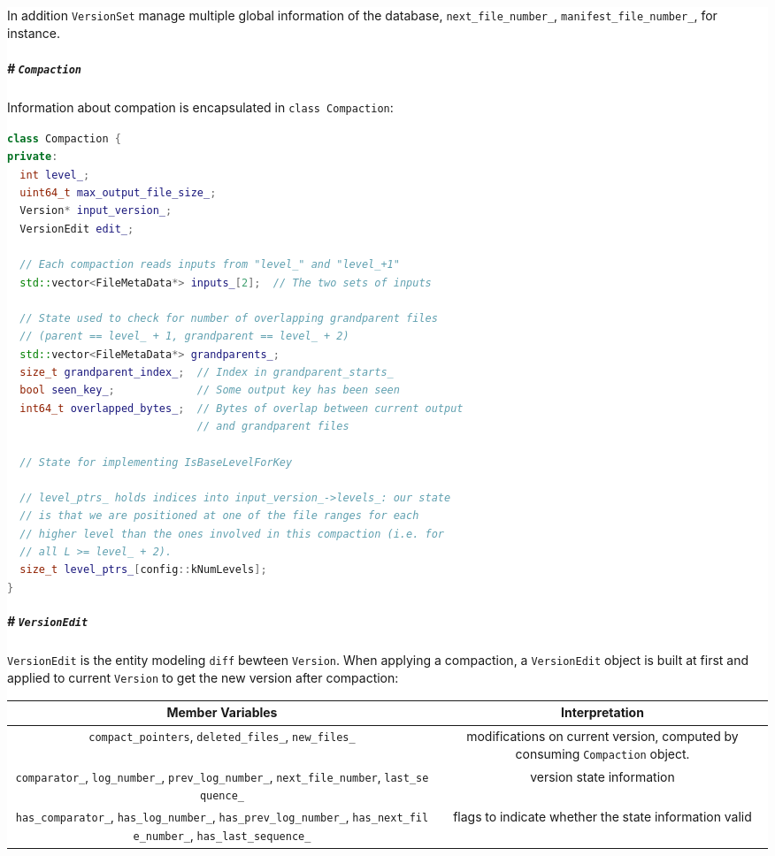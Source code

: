 ```{.c++ filename="db/version_set.h"}
```

In addition `VersionSet` manage multiple global information of the database, `next_file_number_`, `manifest_file_number_`, for instance.



##### # `Compaction`

Information about compation is encapsulated in `class Compaction`:

```{.c++ filename="db/version_set.h"}
class Compaction {
private:
  int level_;
  uint64_t max_output_file_size_;
  Version* input_version_;
  VersionEdit edit_;

  // Each compaction reads inputs from "level_" and "level_+1"
  std::vector<FileMetaData*> inputs_[2];  // The two sets of inputs

  // State used to check for number of overlapping grandparent files
  // (parent == level_ + 1, grandparent == level_ + 2)
  std::vector<FileMetaData*> grandparents_;
  size_t grandparent_index_;  // Index in grandparent_starts_
  bool seen_key_;             // Some output key has been seen
  int64_t overlapped_bytes_;  // Bytes of overlap between current output
                              // and grandparent files

  // State for implementing IsBaseLevelForKey

  // level_ptrs_ holds indices into input_version_->levels_: our state
  // is that we are positioned at one of the file ranges for each
  // higher level than the ones involved in this compaction (i.e. for
  // all L >= level_ + 2).
  size_t level_ptrs_[config::kNumLevels];
}
```



##### # `VersionEdit`

`VersionEdit` is the entity modeling `diff` bewteen `Version`. When applying a compaction, a `VersionEdit` object is built at first and applied to current `Version` to get the new version after compaction:

|                       Member Variables                       |                        Interpretation                        |
| :----------------------------------------------------------: | :----------------------------------------------------------: |
|      `compact_pointers`, `deleted_files_`, `new_files_`      | modifications on current version, computed by consuming `Compaction` object. |
| `comparator_`, `log_number_`, `prev_log_number_`, `next_file_number`, `last_sequence_` |                  version state information                   |
| `has_comparator_`, `has_log_number_`, `has_prev_log_number_`, `has_next_file_number_`, `has_last_sequence_` |    flags to indicate whether the state information valid     |
